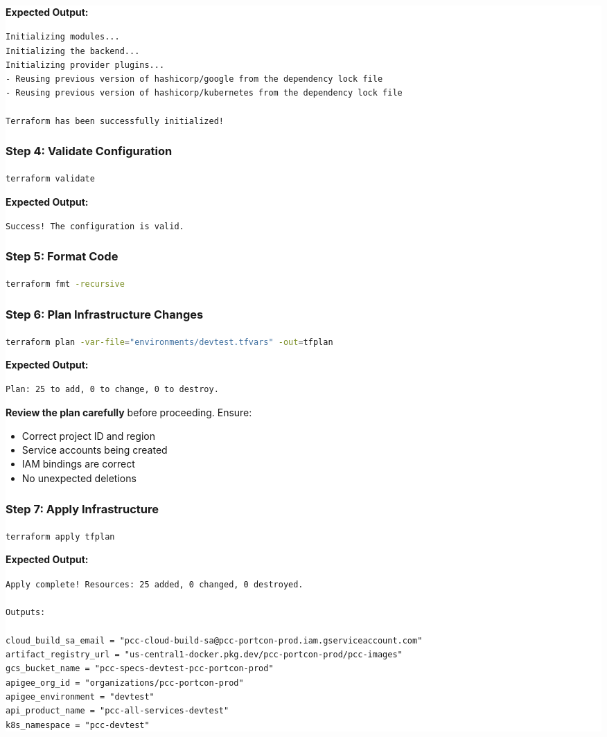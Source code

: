 **Expected Output:**
```
Initializing modules...
Initializing the backend...
Initializing provider plugins...
- Reusing previous version of hashicorp/google from the dependency lock file
- Reusing previous version of hashicorp/kubernetes from the dependency lock file

Terraform has been successfully initialized!
```

### Step 4: Validate Configuration

```bash
terraform validate
```

**Expected Output:**
```
Success! The configuration is valid.
```

### Step 5: Format Code

```bash
terraform fmt -recursive
```

### Step 6: Plan Infrastructure Changes

```bash
terraform plan -var-file="environments/devtest.tfvars" -out=tfplan
```

**Expected Output:**
```
Plan: 25 to add, 0 to change, 0 to destroy.
```

**Review the plan carefully** before proceeding. Ensure:
- Correct project ID and region
- Service accounts being created
- IAM bindings are correct
- No unexpected deletions

### Step 7: Apply Infrastructure

```bash
terraform apply tfplan
```

**Expected Output:**
```
Apply complete! Resources: 25 added, 0 changed, 0 destroyed.

Outputs:

cloud_build_sa_email = "pcc-cloud-build-sa@pcc-portcon-prod.iam.gserviceaccount.com"
artifact_registry_url = "us-central1-docker.pkg.dev/pcc-portcon-prod/pcc-images"
gcs_bucket_name = "pcc-specs-devtest-pcc-portcon-prod"
apigee_org_id = "organizations/pcc-portcon-prod"
apigee_environment = "devtest"
api_product_name = "pcc-all-services-devtest"
k8s_namespace = "pcc-devtest"
```
